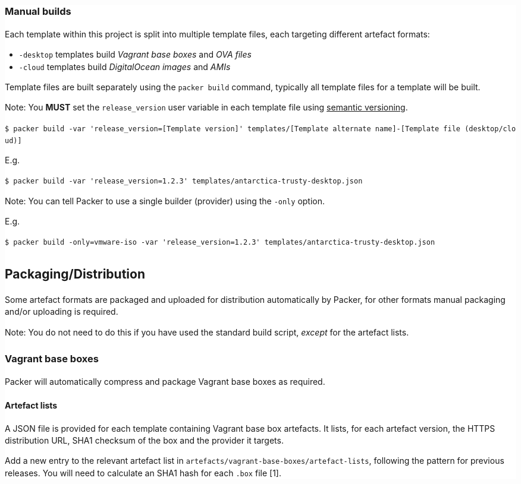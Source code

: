 ### Manual builds

Each template within this project is split into multiple template files, each targeting different artefact formats:

* `-desktop` templates build *Vagrant base boxes* and *OVA files*
* `-cloud` templates build *DigitalOcean images* and *AMIs*

Template files are built separately using the `packer build` command, typically all template files for a template will
be built.

Note: You **MUST** set the `release_version` user variable in each template file using 
[semantic versioning](http://semver.org/spec/v2.0.0.html).

```shell
$ packer build -var 'release_version=[Template version]' templates/[Template alternate name]-[Template file (desktop/cloud)]
```

E.g.

```shell
$ packer build -var 'release_version=1.2.3' templates/antarctica-trusty-desktop.json
```

Note: You can tell Packer to use a single builder (provider) using the `-only` option.

E.g.

```shell
$ packer build -only=vmware-iso -var 'release_version=1.2.3' templates/antarctica-trusty-desktop.json
```

## Packaging/Distribution

Some artefact formats are packaged and uploaded for distribution automatically by Packer, for other formats manual
packaging and/or uploading is required.

Note: You do not need to do this if you have used the standard build script, *except* for the artefact lists.

### Vagrant base boxes

Packer will automatically compress and package Vagrant base boxes as required.

#### Artefact lists

A JSON file is provided for each template containing Vagrant base box artefacts. It lists, for each artefact version,
the HTTPS distribution URL, SHA1 checksum of the box and the provider it targets.

Add a new entry to the relevant artefact list in `artefacts/vagrant-base-boxes/artefact-lists`, following the pattern
for previous releases. You will need to calculate an SHA1 hash for each `.box` file [1].
